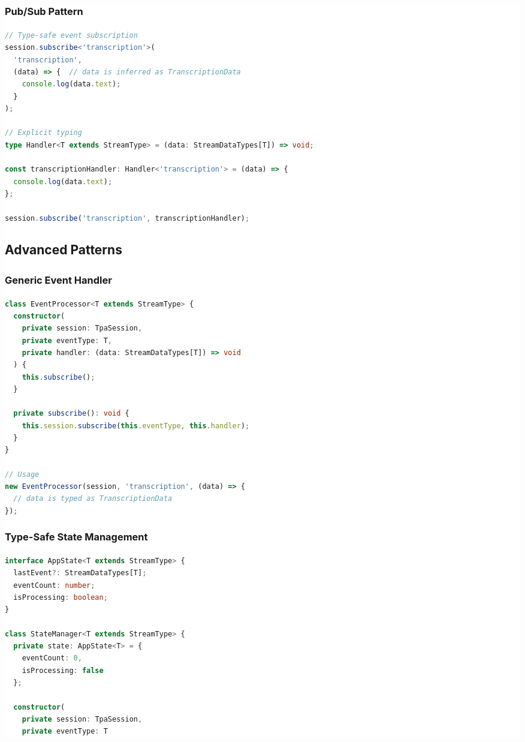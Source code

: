 ### Pub/Sub Pattern

```typescript
// Type-safe event subscription
session.subscribe<'transcription'>(
  'transcription',
  (data) => {  // data is inferred as TranscriptionData
    console.log(data.text);
  }
);

// Explicit typing
type Handler<T extends StreamType> = (data: StreamDataTypes[T]) => void;

const transcriptionHandler: Handler<'transcription'> = (data) => {
  console.log(data.text);
};

session.subscribe('transcription', transcriptionHandler);
```

## Advanced Patterns

### Generic Event Handler

```typescript
class EventProcessor<T extends StreamType> {
  constructor(
    private session: TpaSession,
    private eventType: T,
    private handler: (data: StreamDataTypes[T]) => void
  ) {
    this.subscribe();
  }

  private subscribe(): void {
    this.session.subscribe(this.eventType, this.handler);
  }
}

// Usage
new EventProcessor(session, 'transcription', (data) => {
  // data is typed as TranscriptionData
});
```

### Type-Safe State Management

```typescript
interface AppState<T extends StreamType> {
  lastEvent?: StreamDataTypes[T];
  eventCount: number;
  isProcessing: boolean;
}

class StateManager<T extends StreamType> {
  private state: AppState<T> = {
    eventCount: 0,
    isProcessing: false
  };

  constructor(
    private session: TpaSession,
    private eventType: T
```